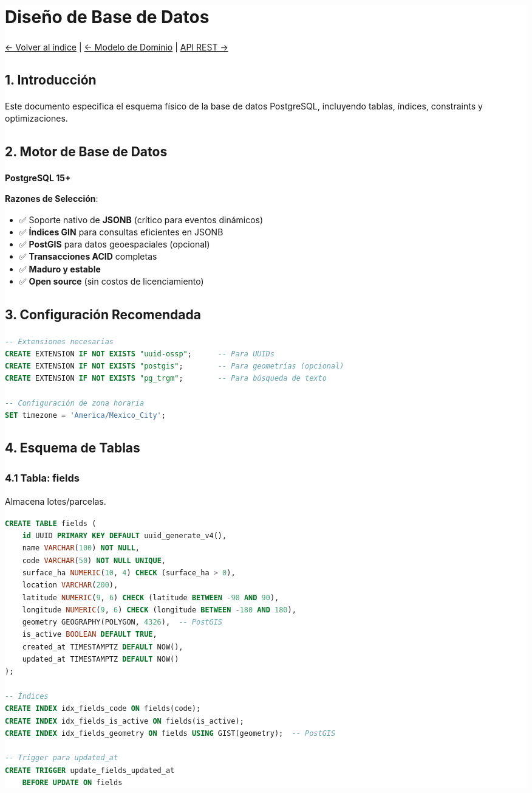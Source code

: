 # Diseño de Base de Datos

[← Volver al índice](../README.md) | [← Modelo de Dominio](./04_modelo_dominio.md) | [API REST →](./06_api_rest.md)

## 1. Introducción

Este documento especifica el esquema físico de la base de datos PostgreSQL, incluyendo tablas, índices, constraints y optimizaciones.

## 2. Motor de Base de Datos

**PostgreSQL 15+**

**Razones de Selección**:
- ✅ Soporte nativo de **JSONB** (crítico para eventos dinámicos)
- ✅ **Índices GIN** para consultas eficientes en JSONB
- ✅ **PostGIS** para datos geoespaciales (opcional)
- ✅ **Transacciones ACID** completas
- ✅ **Maduro y estable**
- ✅ **Open source** (sin costos de licenciamiento)

## 3. Configuración Recomendada

```sql
-- Extensiones necesarias
CREATE EXTENSION IF NOT EXISTS "uuid-ossp";      -- Para UUIDs
CREATE EXTENSION IF NOT EXISTS "postgis";        -- Para geometrías (opcional)
CREATE EXTENSION IF NOT EXISTS "pg_trgm";        -- Para búsqueda de texto

-- Configuración de zona horaria
SET timezone = 'America/Mexico_City';
```

## 4. Esquema de Tablas

### 4.1 Tabla: fields

Almacena lotes/parcelas.

```sql
CREATE TABLE fields (
    id UUID PRIMARY KEY DEFAULT uuid_generate_v4(),
    name VARCHAR(100) NOT NULL,
    code VARCHAR(50) NOT NULL UNIQUE,
    surface_ha NUMERIC(10, 4) CHECK (surface_ha > 0),
    location VARCHAR(200),
    latitude NUMERIC(9, 6) CHECK (latitude BETWEEN -90 AND 90),
    longitude NUMERIC(9, 6) CHECK (longitude BETWEEN -180 AND 180),
    geometry GEOGRAPHY(POLYGON, 4326),  -- PostGIS
    is_active BOOLEAN DEFAULT TRUE,
    created_at TIMESTAMPTZ DEFAULT NOW(),
    updated_at TIMESTAMPTZ DEFAULT NOW()
);

-- Índices
CREATE INDEX idx_fields_code ON fields(code);
CREATE INDEX idx_fields_is_active ON fields(is_active);
CREATE INDEX idx_fields_geometry ON fields USING GIST(geometry);  -- PostGIS

-- Trigger para updated_at
CREATE TRIGGER update_fields_updated_at
    BEFORE UPDATE ON fields
```